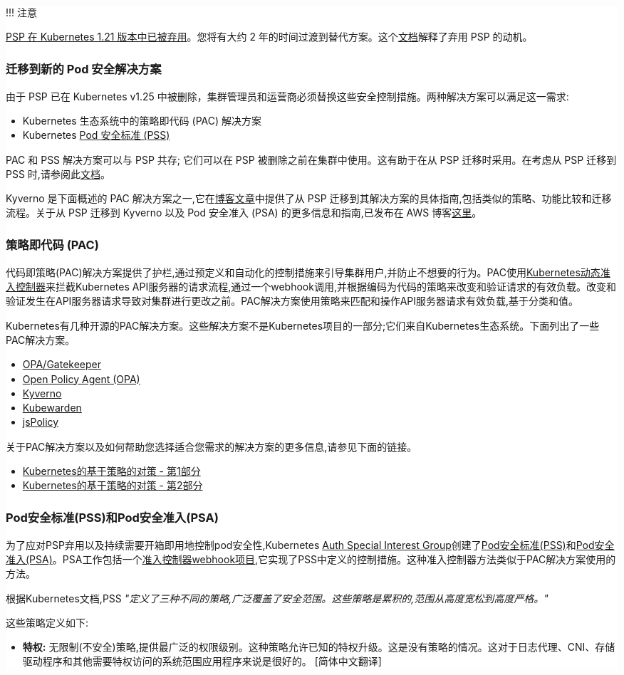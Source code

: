 !!! 注意

  [PSP 在 Kubernetes 1.21 版本中已被弃用](https://kubernetes.io/blog/2021/04/06/podsecuritypolicy-deprecation-past-present-and-future/)。您将有大约 2 年的时间过渡到替代方案。这个[文档](https://github.com/kubernetes/enhancements/blob/master/keps/sig-auth/2579-psp-replacement/README.md#motivation)解释了弃用 PSP 的动机。

### 迁移到新的 Pod 安全解决方案

由于 PSP 已在 Kubernetes v1.25 中被删除，集群管理员和运营商必须替换这些安全控制措施。两种解决方案可以满足这一需求:

- Kubernetes 生态系统中的策略即代码 (PAC) 解决方案
- Kubernetes [Pod 安全标准 (PSS)](https://kubernetes.io/docs/concepts/security/pod-security-standards/)

PAC 和 PSS 解决方案可以与 PSP 共存; 它们可以在 PSP 被删除之前在集群中使用。这有助于在从 PSP 迁移时采用。在考虑从 PSP 迁移到 PSS 时,请参阅此[文档](https://kubernetes.io/docs/tasks/configure-pod-container/migrate-from-psp/)。

Kyverno 是下面概述的 PAC 解决方案之一,它在[博客文章](https://kyverno.io/blog/2023/05/24/podsecuritypolicy-migration-with-kyverno/)中提供了从 PSP 迁移到其解决方案的具体指南,包括类似的策略、功能比较和迁移流程。关于从 PSP 迁移到 Kyverno 以及 Pod 安全准入 (PSA) 的更多信息和指南,已发布在 AWS 博客[这里](https://aws.amazon.com/blogs/containers/managing-pod-security-on-amazon-eks-with-kyverno/)。

### 策略即代码 (PAC)

代码即策略(PAC)解决方案提供了护栏,通过预定义和自动化的控制措施来引导集群用户,并防止不想要的行为。PAC使用[Kubernetes动态准入控制器](https://kubernetes.io/docs/reference/access-authn-authz/admission-controllers/)来拦截Kubernetes API服务器的请求流程,通过一个webhook调用,并根据编码为代码的策略来改变和验证请求的有效负载。改变和验证发生在API服务器请求导致对集群进行更改之前。PAC解决方案使用策略来匹配和操作API服务器请求有效负载,基于分类和值。

Kubernetes有几种开源的PAC解决方案。这些解决方案不是Kubernetes项目的一部分;它们来自Kubernetes生态系统。下面列出了一些PAC解决方案。

- [OPA/Gatekeeper](https://open-policy-agent.github.io/gatekeeper/website/docs/)
- [Open Policy Agent (OPA)](https://www.openpolicyagent.org/)
- [Kyverno](https://kyverno.io/)
- [Kubewarden](https://www.kubewarden.io/)
- [jsPolicy](https://www.jspolicy.com/)

关于PAC解决方案以及如何帮助您选择适合您需求的解决方案的更多信息,请参见下面的链接。

- [Kubernetes的基于策略的对策 - 第1部分](https://aws.amazon.com/blogs/containers/policy-based-countermeasures-for-kubernetes-part-1/)
- [Kubernetes的基于策略的对策 - 第2部分](https://aws.amazon.com/blogs/containers/policy-based-countermeasures-for-kubernetes-part-2/)

### Pod安全标准(PSS)和Pod安全准入(PSA)

为了应对PSP弃用以及持续需要开箱即用地控制pod安全性,Kubernetes [Auth Special Interest Group](https://github.com/kubernetes/community/tree/master/sig-auth)创建了[Pod安全标准(PSS)](https://kubernetes.io/docs/concepts/security/pod-security-standards/)和[Pod安全准入(PSA)](https://kubernetes.io/docs/concepts/security/pod-security-admission/)。PSA工作包括一个[准入控制器webhook项目](https://github.com/kubernetes/pod-security-admission#pod-security-admission),它实现了PSS中定义的控制措施。这种准入控制器方法类似于PAC解决方案使用的方法。

根据Kubernetes文档,PSS _"定义了三种不同的策略,广泛覆盖了安全范围。这些策略是累积的,范围从高度宽松到高度严格。"_

这些策略定义如下:

- **特权:** 无限制(不安全)策略,提供最广泛的权限级别。这种策略允许已知的特权升级。这是没有策略的情况。这对于日志代理、CNI、存储驱动程序和其他需要特权访问的系统范围应用程序来说是很好的。
[简体中文翻译]


[k8s-env-var-docs]: https://kubernetes.io/docs/concepts/services-networking/service/#environment-variables
[dns-policy]: https://kubernetes.io/docs/concepts/services-networking/dns-pod-service/#pod-s-dns-policy